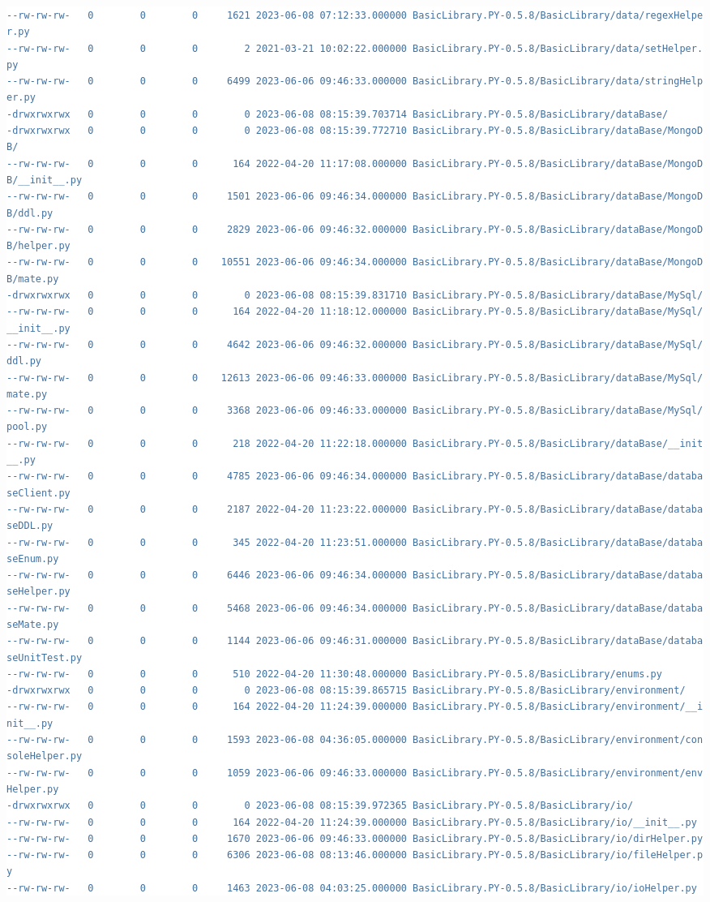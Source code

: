 ```diff
--rw-rw-rw-   0        0        0     1621 2023-06-08 07:12:33.000000 BasicLibrary.PY-0.5.8/BasicLibrary/data/regexHelper.py
--rw-rw-rw-   0        0        0        2 2021-03-21 10:02:22.000000 BasicLibrary.PY-0.5.8/BasicLibrary/data/setHelper.py
--rw-rw-rw-   0        0        0     6499 2023-06-06 09:46:33.000000 BasicLibrary.PY-0.5.8/BasicLibrary/data/stringHelper.py
-drwxrwxrwx   0        0        0        0 2023-06-08 08:15:39.703714 BasicLibrary.PY-0.5.8/BasicLibrary/dataBase/
-drwxrwxrwx   0        0        0        0 2023-06-08 08:15:39.772710 BasicLibrary.PY-0.5.8/BasicLibrary/dataBase/MongoDB/
--rw-rw-rw-   0        0        0      164 2022-04-20 11:17:08.000000 BasicLibrary.PY-0.5.8/BasicLibrary/dataBase/MongoDB/__init__.py
--rw-rw-rw-   0        0        0     1501 2023-06-06 09:46:34.000000 BasicLibrary.PY-0.5.8/BasicLibrary/dataBase/MongoDB/ddl.py
--rw-rw-rw-   0        0        0     2829 2023-06-06 09:46:32.000000 BasicLibrary.PY-0.5.8/BasicLibrary/dataBase/MongoDB/helper.py
--rw-rw-rw-   0        0        0    10551 2023-06-06 09:46:34.000000 BasicLibrary.PY-0.5.8/BasicLibrary/dataBase/MongoDB/mate.py
-drwxrwxrwx   0        0        0        0 2023-06-08 08:15:39.831710 BasicLibrary.PY-0.5.8/BasicLibrary/dataBase/MySql/
--rw-rw-rw-   0        0        0      164 2022-04-20 11:18:12.000000 BasicLibrary.PY-0.5.8/BasicLibrary/dataBase/MySql/__init__.py
--rw-rw-rw-   0        0        0     4642 2023-06-06 09:46:32.000000 BasicLibrary.PY-0.5.8/BasicLibrary/dataBase/MySql/ddl.py
--rw-rw-rw-   0        0        0    12613 2023-06-06 09:46:33.000000 BasicLibrary.PY-0.5.8/BasicLibrary/dataBase/MySql/mate.py
--rw-rw-rw-   0        0        0     3368 2023-06-06 09:46:33.000000 BasicLibrary.PY-0.5.8/BasicLibrary/dataBase/MySql/pool.py
--rw-rw-rw-   0        0        0      218 2022-04-20 11:22:18.000000 BasicLibrary.PY-0.5.8/BasicLibrary/dataBase/__init__.py
--rw-rw-rw-   0        0        0     4785 2023-06-06 09:46:34.000000 BasicLibrary.PY-0.5.8/BasicLibrary/dataBase/databaseClient.py
--rw-rw-rw-   0        0        0     2187 2022-04-20 11:23:22.000000 BasicLibrary.PY-0.5.8/BasicLibrary/dataBase/databaseDDL.py
--rw-rw-rw-   0        0        0      345 2022-04-20 11:23:51.000000 BasicLibrary.PY-0.5.8/BasicLibrary/dataBase/databaseEnum.py
--rw-rw-rw-   0        0        0     6446 2023-06-06 09:46:34.000000 BasicLibrary.PY-0.5.8/BasicLibrary/dataBase/databaseHelper.py
--rw-rw-rw-   0        0        0     5468 2023-06-06 09:46:34.000000 BasicLibrary.PY-0.5.8/BasicLibrary/dataBase/databaseMate.py
--rw-rw-rw-   0        0        0     1144 2023-06-06 09:46:31.000000 BasicLibrary.PY-0.5.8/BasicLibrary/dataBase/databaseUnitTest.py
--rw-rw-rw-   0        0        0      510 2022-04-20 11:30:48.000000 BasicLibrary.PY-0.5.8/BasicLibrary/enums.py
-drwxrwxrwx   0        0        0        0 2023-06-08 08:15:39.865715 BasicLibrary.PY-0.5.8/BasicLibrary/environment/
--rw-rw-rw-   0        0        0      164 2022-04-20 11:24:39.000000 BasicLibrary.PY-0.5.8/BasicLibrary/environment/__init__.py
--rw-rw-rw-   0        0        0     1593 2023-06-08 04:36:05.000000 BasicLibrary.PY-0.5.8/BasicLibrary/environment/consoleHelper.py
--rw-rw-rw-   0        0        0     1059 2023-06-06 09:46:33.000000 BasicLibrary.PY-0.5.8/BasicLibrary/environment/envHelper.py
-drwxrwxrwx   0        0        0        0 2023-06-08 08:15:39.972365 BasicLibrary.PY-0.5.8/BasicLibrary/io/
--rw-rw-rw-   0        0        0      164 2022-04-20 11:24:39.000000 BasicLibrary.PY-0.5.8/BasicLibrary/io/__init__.py
--rw-rw-rw-   0        0        0     1670 2023-06-06 09:46:33.000000 BasicLibrary.PY-0.5.8/BasicLibrary/io/dirHelper.py
--rw-rw-rw-   0        0        0     6306 2023-06-08 08:13:46.000000 BasicLibrary.PY-0.5.8/BasicLibrary/io/fileHelper.py
--rw-rw-rw-   0        0        0     1463 2023-06-08 04:03:25.000000 BasicLibrary.PY-0.5.8/BasicLibrary/io/ioHelper.py
```